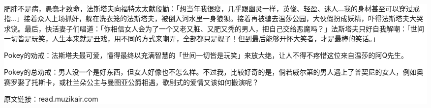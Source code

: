 肥胖不是病，愚蠢才致命，法斯塔夫向福特太太献殷勤：「想当年我很瘦，几乎跟幽灵一样，英俊、轻盈、迷人…我的身材甚至可以穿过戒指…」接着众人上场抓奸，躲在洗衣笼的法斯塔夫，被倒入河水里一身狼狈。接着再被骗去温莎公园，大伙假扮成妖精，吓得法斯塔夫大哭求饶。最后，快活妻子们唱道：「你相信女人会为了一个又老又脏、又肥又秃的男人，把自己交给恶魔吗？」法斯塔夫只好自我解嘲：「世间一切皆是玩笑，人生本来就是丑戏，用不同的方式来嘲弄，全部都只是幌子！但到最后能够开怀大笑者，才是最棒的笑话。」

Pokey的劝戒：法斯塔夫最可爱，懂得最终以充满智慧的「世间一切皆是玩笑」来放大绝，让人不得不疼惜这位来自温莎的阿Q先生。

Pokey的总劝戒：男人没一个是好东西，但女人好像也不怎么样。不过我，比较好奇的是，倘若威尔第的男人遇上了普契尼的女人，例如奥赛罗娶了托斯卡，或杜兰朵公主与曼图亚公爵相遇，歌剧式的爱情又该如何搬演呢？

原文链接：read.muzikair.com